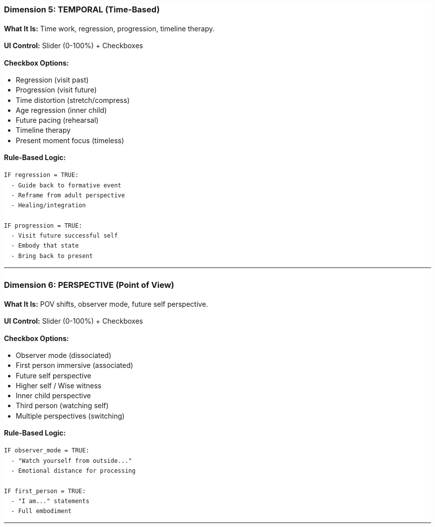 
### Dimension 5: TEMPORAL (Time-Based)

**What It Is:** Time work, regression, progression, timeline therapy.

**UI Control:** Slider (0-100%) + Checkboxes

**Checkbox Options:**
- Regression (visit past)
- Progression (visit future)
- Time distortion (stretch/compress)
- Age regression (inner child)
- Future pacing (rehearsal)
- Timeline therapy
- Present moment focus (timeless)

**Rule-Based Logic:**
```
IF regression = TRUE:
  - Guide back to formative event
  - Reframe from adult perspective
  - Healing/integration
  
IF progression = TRUE:
  - Visit future successful self
  - Embody that state
  - Bring back to present
```

---

### Dimension 6: PERSPECTIVE (Point of View)

**What It Is:** POV shifts, observer mode, future self perspective.

**UI Control:** Slider (0-100%) + Checkboxes

**Checkbox Options:**
- Observer mode (dissociated)
- First person immersive (associated)
- Future self perspective
- Higher self / Wise witness
- Inner child perspective
- Third person (watching self)
- Multiple perspectives (switching)

**Rule-Based Logic:**
```
IF observer_mode = TRUE:
  - "Watch yourself from outside..."
  - Emotional distance for processing
  
IF first_person = TRUE:
  - "I am..." statements
  - Full embodiment
```

---